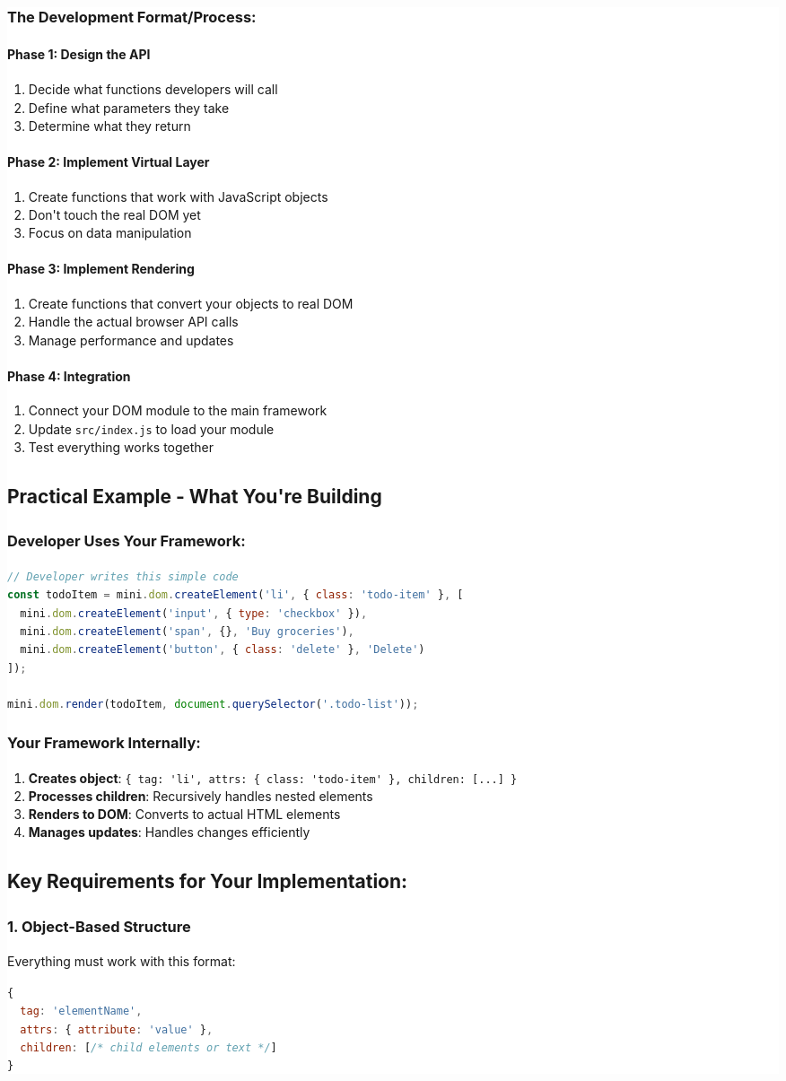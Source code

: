 ### The Development Format/Process:

#### Phase 1: Design the API
1. Decide what functions developers will call
2. Define what parameters they take
3. Determine what they return

#### Phase 2: Implement Virtual Layer
1. Create functions that work with JavaScript objects
2. Don't touch the real DOM yet
3. Focus on data manipulation

#### Phase 3: Implement Rendering
1. Create functions that convert your objects to real DOM
2. Handle the actual browser API calls
3. Manage performance and updates

#### Phase 4: Integration
1. Connect your DOM module to the main framework
2. Update `src/index.js` to load your module
3. Test everything works together

## Practical Example - What You're Building

### Developer Uses Your Framework:
```javascript
// Developer writes this simple code
const todoItem = mini.dom.createElement('li', { class: 'todo-item' }, [
  mini.dom.createElement('input', { type: 'checkbox' }),
  mini.dom.createElement('span', {}, 'Buy groceries'),
  mini.dom.createElement('button', { class: 'delete' }, 'Delete')
]);

mini.dom.render(todoItem, document.querySelector('.todo-list'));
```

### Your Framework Internally:
1. **Creates object**: `{ tag: 'li', attrs: { class: 'todo-item' }, children: [...] }`
2. **Processes children**: Recursively handles nested elements
3. **Renders to DOM**: Converts to actual HTML elements
4. **Manages updates**: Handles changes efficiently

## Key Requirements for Your Implementation:

### 1. Object-Based Structure
Everything must work with this format:
```javascript
{
  tag: 'elementName',
  attrs: { attribute: 'value' },
  children: [/* child elements or text */]
}
```
